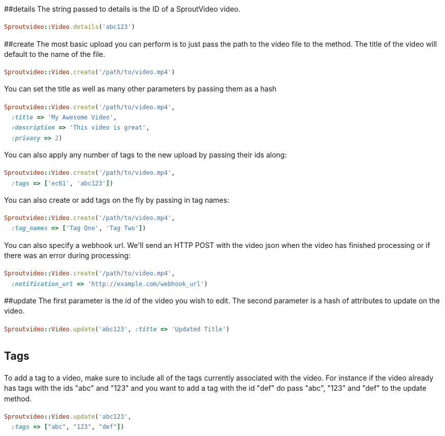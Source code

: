 ##details
The string passed to details is the ID of a SproutVideo video.

```ruby
Sproutvideo::Video.details('abc123')
```

##create
The most basic upload you can perform is to just pass the path to the video file to the method. The title of the video will default to the name of the file.

```ruby
Sproutvideo::Video.create('/path/to/video.mp4')
```

You can set the title as well as many other parameters by passing them as a hash

 ```ruby
 Sproutvideo::Video.create('/path/to/video.mp4',
   :title => 'My Awesome Video',
   :description => 'This video is great',
   :privacy => 2)
```

You can also apply any number of tags to the new upload by passing their ids along:

```ruby
Sproutvideo::Video.create('/path/to/video.mp4',
  :tags => ['ec61', 'abc123'])
```

You can also create or add tags on the fly by passing in tag names:

```ruby
Sproutvideo::Video.create('/path/to/video.mp4',
  :tag_names => ['Tag One', 'Tag Two'])
```

You can also specify a webhook url. We'll send an HTTP POST with the video json when the video has finished processing or if there was an error during processing:

```ruby
Sproutvideo::Video.create('/path/to/video.mp4',
  :notification_url => 'http://example.com/webhook_url')
```

##update
 The first parameter is the id of the video you wish to edit. The second parameter is a hash of attributes to update on the video.

```ruby
Sproutvideo::Video.update('abc123', :title => 'Updated Title')
```

## Tags
To add a tag to a video, make sure to include all of the tags currently associated with the video. For instance if the video already has tags with the ids "abc" and "123" and you want to add a tag with the id "def" do pass "abc", "123" and "def" to the update method.

```ruby
Sproutvideo::Video.update('abc123',
  :tags => ["abc", "123", "def"])
```
